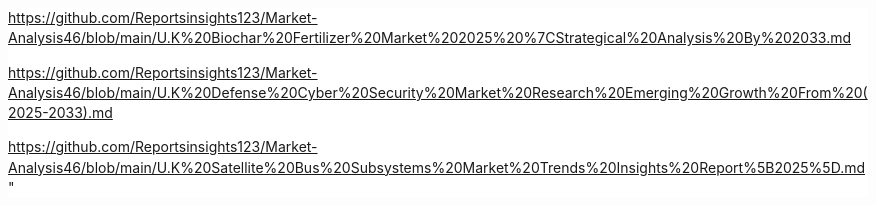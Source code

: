 <a href=https://github.com/Reportsinsights123/Market-Analysis46/blob/main/U.K%20Biochar%20Fertilizer%20Market%202025%20%7CStrategical%20Analysis%20By%202033.md>https://github.com/Reportsinsights123/Market-Analysis46/blob/main/U.K%20Biochar%20Fertilizer%20Market%202025%20%7CStrategical%20Analysis%20By%202033.md</a>

<a href=https://github.com/Reportsinsights123/Market-Analysis46/blob/main/U.K%20Defense%20Cyber%20Security%20Market%20Research%20Emerging%20Growth%20From%20(2025-2033).md>https://github.com/Reportsinsights123/Market-Analysis46/blob/main/U.K%20Defense%20Cyber%20Security%20Market%20Research%20Emerging%20Growth%20From%20(2025-2033).md</a>

<a href=https://github.com/Reportsinsights123/Market-Analysis46/blob/main/U.K%20Satellite%20Bus%20Subsystems%20Market%20Trends%20Insights%20Report%5B2025%5D.md>https://github.com/Reportsinsights123/Market-Analysis46/blob/main/U.K%20Satellite%20Bus%20Subsystems%20Market%20Trends%20Insights%20Report%5B2025%5D.md</a>"
